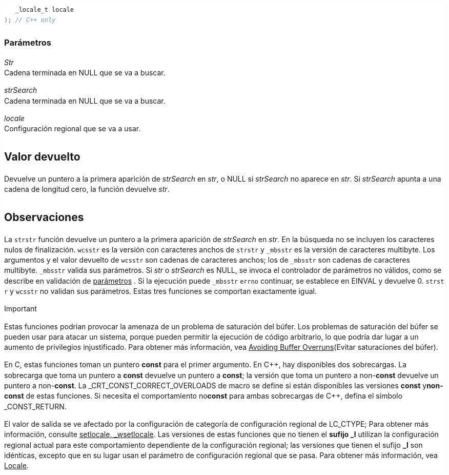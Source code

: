```C
   _locale_t locale
); // C++ only
```

### <a name="parameters"></a>Parámetros

*Str*<br/>
Cadena terminada en NULL que se va a buscar.

*strSearch*<br/>
Cadena terminada en NULL que se va a buscar.

*locale*<br/>
Configuración regional que se va a usar.

## <a name="return-value"></a>Valor devuelto

Devuelve un puntero a la primera aparición de *strSearch* en *str*, o NULL si *strSearch* no aparece en *str*. Si *strSearch* apunta a una cadena de longitud cero, la función devuelve *str*.

## <a name="remarks"></a>Observaciones

La `strstr` función devuelve un puntero a la primera aparición de *strSearch* en *str*. En la búsqueda no se incluyen los caracteres nulos de finalización. `wcsstr` es la versión con caracteres anchos de `strstr` y `_mbsstr` es la versión de caracteres multibyte. Los argumentos y el valor devuelto de `wcsstr` son cadenas de caracteres anchos; los de `_mbsstr` son cadenas de caracteres multibyte. `_mbsstr` valida sus parámetros. Si *str* o *strSearch* es NULL, se invoca el controlador de parámetros no válidos, como se describe en validación de [parámetros](../../c-runtime-library/parameter-validation.md) . Si la ejecución puede `_mbsstr` `errno` continuar, se establece en EINVAL y devuelve 0. `strstr` y `wcsstr` no validan sus parámetros. Estas tres funciones se comportan exactamente igual.

> [!IMPORTANT]
> Estas funciones podrían provocar la amenaza de un problema de saturación del búfer. Los problemas de saturación del búfer se pueden usar para atacar un sistema, porque pueden permitir la ejecución de código arbitrario, lo que podría dar lugar a un aumento de privilegios injustificado. Para obtener más información, vea [Avoiding Buffer Overruns](/windows/win32/SecBP/avoiding-buffer-overruns)(Evitar saturaciones del búfer).

En C, estas funciones toman un puntero **const** para el primer argumento. En C++, hay disponibles dos sobrecargas. La sobrecarga que toma un puntero a **const** devuelve un puntero a **const**; la versión que toma un puntero a non-**const** devuelve un puntero a non-**const**. La _CRT_CONST_CORRECT_OVERLOADS de macro se define si están disponibles las versiones **const** y**non-const** de estas funciones. Si necesita el comportamiento no**const** para ambas sobrecargas de C++, defina el símbolo _CONST_RETURN.

El valor de salida se ve afectado por la configuración de categoría de configuración regional de LC_CTYPE; Para obtener más información, consulte [setlocale, _wsetlocale](setlocale-wsetlocale.md). Las versiones de estas funciones que no tienen el **sufijo _l** utilizan la configuración regional actual para este comportamiento dependiente de la configuración regional; las versiones que tienen el sufijo **_l** son idénticas, excepto que en su lugar usan el parámetro de configuración regional que se pasa. Para obtener más información, vea [Locale](../../c-runtime-library/locale.md).
